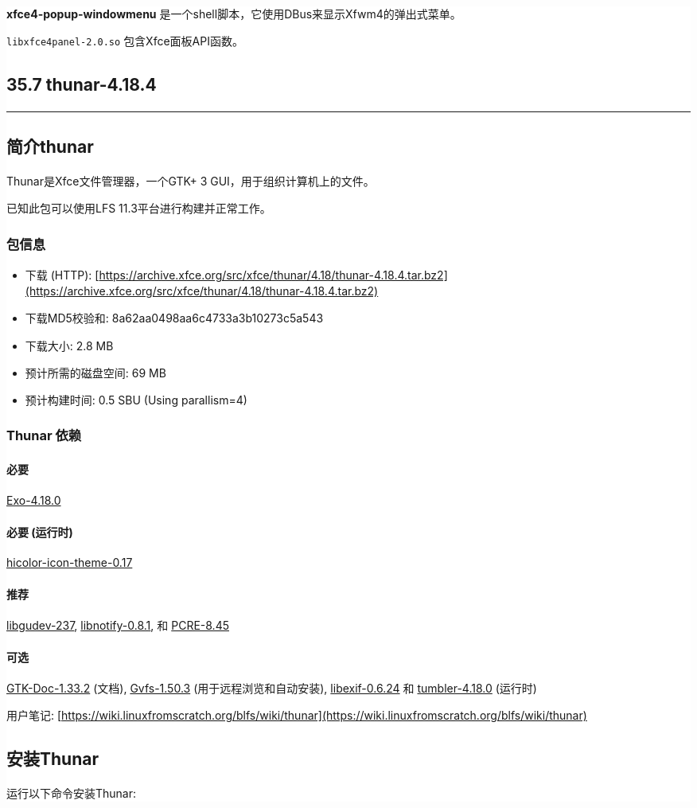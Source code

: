 **xfce4-popup-windowmenu**          是一个shell脚本，它使用DBus来显示Xfwm4的弹出式菜单。

`libxfce4panel-2.0.so`              包含Xfce面板API函数。


## 35.7 thunar-4.18.4
--------

简介thunar
----------------------

Thunar是Xfce文件管理器，一个GTK+ 3 GUI，用于组织计算机上的文件。

已知此包可以使用LFS 11.3平台进行构建并正常工作。

### 包信息

*   下载 (HTTP): [https://archive.xfce.org/src/xfce/thunar/4.18/thunar-4.18.4.tar.bz2](https://archive.xfce.org/src/xfce/thunar/4.18/thunar-4.18.4.tar.bz2)
    
*   下载MD5校验和: 8a62aa0498aa6c4733a3b10273c5a543
    
*   下载大小: 2.8 MB
    
*   预计所需的磁盘空间: 69 MB
    
*   预计构建时间: 0.5 SBU (Using parallism=4)
    

### Thunar 依赖

#### 必要

[Exo-4.18.0](35.Xfce_desktop.md#354-exo-4180)

#### 必要 (运行时)

[hicolor-icon-theme-0.17](28.Icons.md#287-hicolor-icon-theme-017)

#### 推荐

[libgudev-237](9.General_libraries.md#940-libgudev-237), [libnotify-0.8.1](25.Graphical_environment_libraries.md#2540-libnotify-081), 和 [PCRE-8.45](9.General_libraries.md#977-pcre-845)

#### 可选

[GTK-Doc-1.33.2](11.General_utilities.md#117-gtk-doc-1332) (文档), [Gvfs-1.50.3](33.GNOME_libraries_and_desktop.md#3332-gvfs-1503) (用于远程浏览和自动安装), [libexif-0.6.24](10.Graphics_and_font_libraries.md#1015-libexif-0624) 和 [tumbler-4.18.0](35.Xfce_desktop.md#359-tumbler-4180) (运行时)

用户笔记: [https://wiki.linuxfromscratch.org/blfs/wiki/thunar](https://wiki.linuxfromscratch.org/blfs/wiki/thunar)

安装Thunar
----------------------

运行以下命令安装Thunar:

